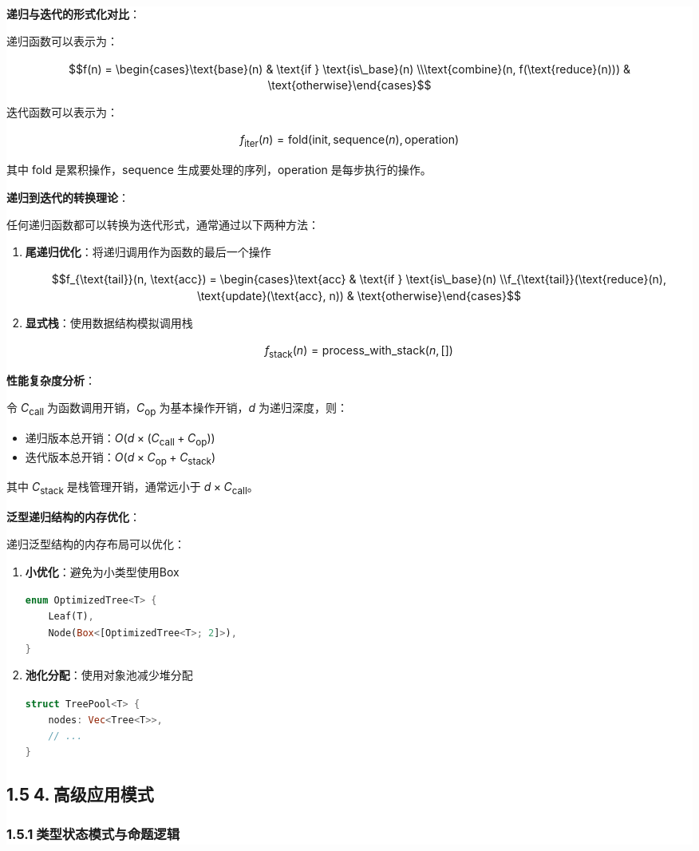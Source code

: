 **递归与迭代的形式化对比**：

递归函数可以表示为：

$$f(n) = \begin{cases}\text{base}(n) & \text{if } \text{is\_base}(n) \\\text{combine}(n, f(\text{reduce}(n))) & \text{otherwise}\end{cases}$$

迭代函数可以表示为：

$$f_{\text{iter}}(n) = \text{fold}(\text{init}, \text{sequence}(n), \text{operation})$$

其中 $\text{fold}$ 是累积操作，$\text{sequence}$ 生成要处理的序列，$\text{operation}$ 是每步执行的操作。

**递归到迭代的转换理论**：

任何递归函数都可以转换为迭代形式，通常通过以下两种方法：

1. **尾递归优化**：将递归调用作为函数的最后一个操作

   $$f_{\text{tail}}(n, \text{acc}) = \begin{cases}\text{acc} & \text{if } \text{is\_base}(n) \\f_{\text{tail}}(\text{reduce}(n), \text{update}(\text{acc}, n)) & \text{otherwise}\end{cases}$$

2. **显式栈**：使用数据结构模拟调用栈

   $$f_{\text{stack}}(n) = \text{process\_with\_stack}(n, [])$$

**性能复杂度分析**：

令 $C_{\text{call}}$ 为函数调用开销，$C_{\text{op}}$ 为基本操作开销，$d$ 为递归深度，则：

- 递归版本总开销：$O(d \times (C_{\text{call}} + C_{\text{op}}))$
- 迭代版本总开销：$O(d \times C_{\text{op}} + C_{\text{stack}})$

其中 $C_{\text{stack}}$ 是栈管理开销，通常远小于 $d \times C_{\text{call}}$。

**泛型递归结构的内存优化**：

递归泛型结构的内存布局可以优化：

1. **小优化**：避免为小类型使用Box

   ```rust
   enum OptimizedTree<T> {
       Leaf(T),
       Node(Box<[OptimizedTree<T>; 2]>),
   }
   ```

2. **池化分配**：使用对象池减少堆分配

   ```rust
   struct TreePool<T> {
       nodes: Vec<Tree<T>>,
       // ...
   }
   ```

## 1.5 4. 高级应用模式

### 1.5.1 类型状态模式与命题逻辑
